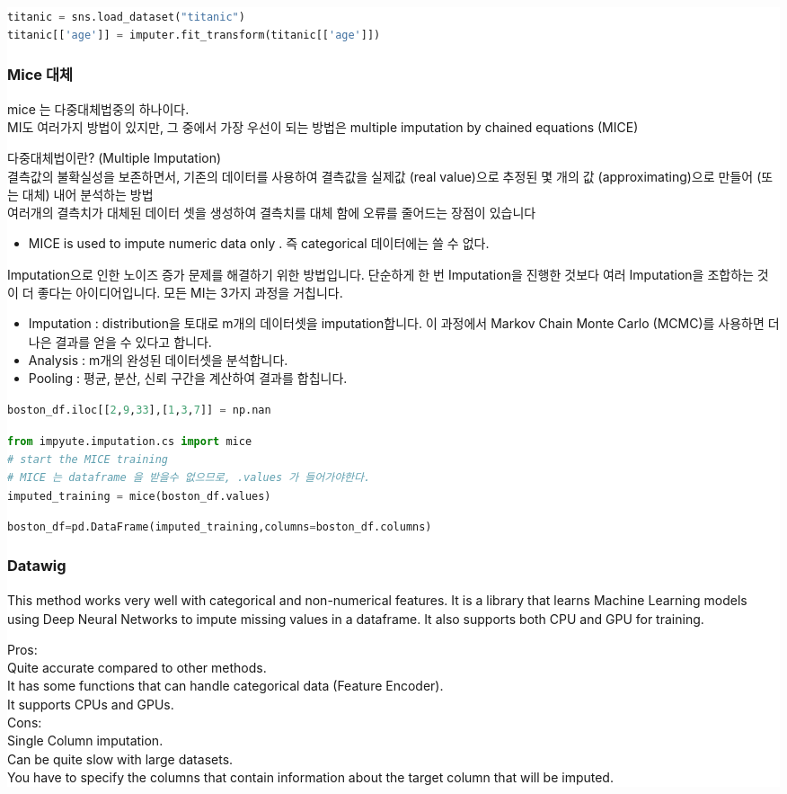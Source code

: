 
```python
titanic = sns.load_dataset("titanic")
titanic[['age']] = imputer.fit_transform(titanic[['age']])
```

### Mice 대체

mice 는 다중대체법중의 하나이다.<br>
MI도 여러가지 방법이 있지만, 그 중에서 가장 우선이 되는 방법은 multiple imputation by chained equations (MICE) 

다중대체법이란? (Multiple Imputation)<br>
결측값의 불확실성을 보존하면서, 기존의 데이터를 사용하여 결측값을 실제값 (real value)으로 추정된 몇 개의 값 (approximating)으로 만들어 (또는 대체) 내어 분석하는 방법<br>
여러개의 결측치가 대체된 데이터 셋을 생성하여 결측치를 대체 함에 오류를 줄어드는 장점이 있습니다<br>
- MICE is used to impute numeric data only . 즉 categorical 데이터에는 쓸 수 없다.

Imputation으로 인한 노이즈 증가 문제를 해결하기 위한 방법입니다. 단순하게 한 번 Imputation을 진행한 것보다 여러 Imputation을 조합하는 것이 더 좋다는 아이디어입니다. 모든 MI는 3가지 과정을 거칩니다.

- Imputation : distribution을 토대로 m개의 데이터셋을 imputation합니다. 이 과정에서 Markov Chain Monte Carlo (MCMC)를 사용하면 더 나은 결과를 얻을 수 있다고 합니다.<br>
- Analysis : m개의 완성된 데이터셋을 분석합니다.<br>
- Pooling : 평균, 분산, 신뢰 구간을 계산하여 결과를 합칩니다.<br>



```python
boston_df.iloc[[2,9,33],[1,3,7]] = np.nan
```


```python
from impyute.imputation.cs import mice
# start the MICE training
# MICE 는 dataframe 을 받을수 없으므로, .values 가 들어가야한다.
imputed_training = mice(boston_df.values)
```


```python
boston_df=pd.DataFrame(imputed_training,columns=boston_df.columns)
```

### Datawig

This method works very well with categorical and non-numerical features. It is a library that learns Machine Learning models using Deep Neural Networks to impute missing values in a dataframe. It also supports both CPU and GPU for training.

Pros:<br>
Quite accurate compared to other methods.<br>
It has some functions that can handle categorical data (Feature Encoder).<br>
It supports CPUs and GPUs.<br>
Cons:<br>
Single Column imputation.<br>
Can be quite slow with large datasets.<br>
You have to specify the columns that contain information about the target column that will be imputed.<br>
